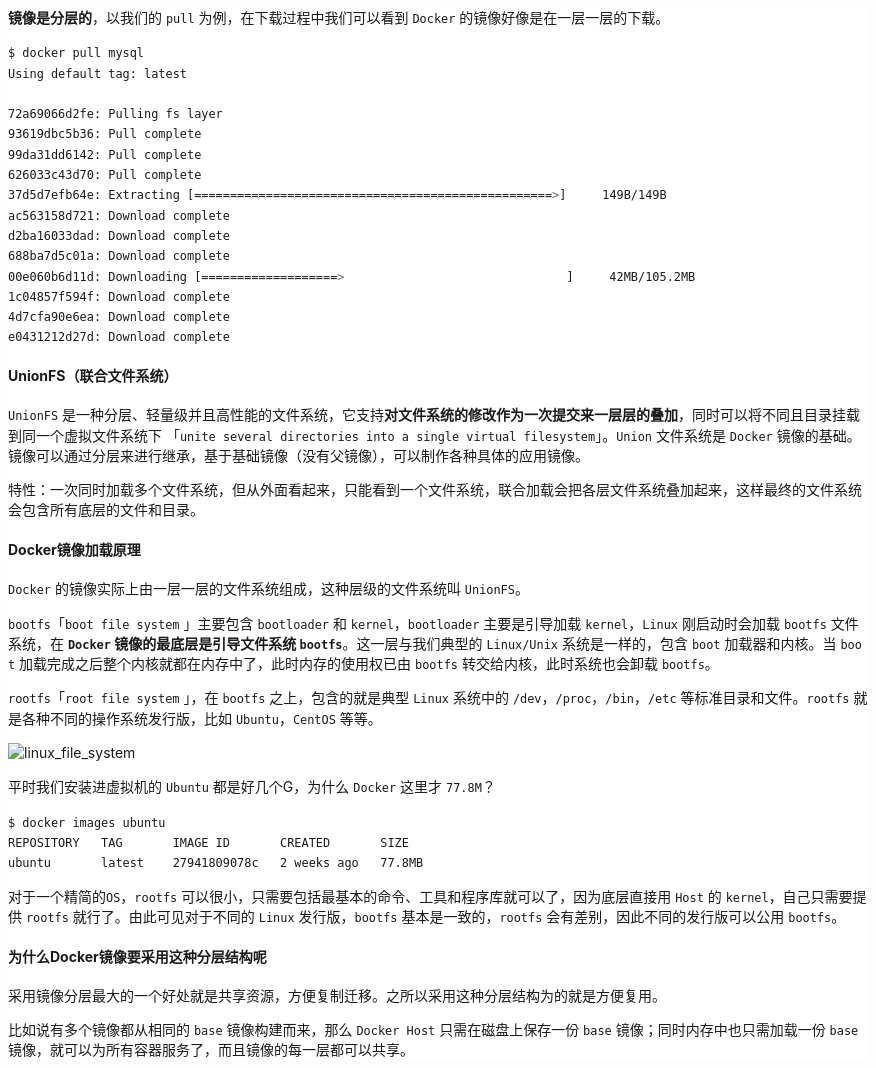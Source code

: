 **镜像是分层的**，以我们的 `pull` 为例，在下载过程中我们可以看到 `Docker` 的镜像好像是在一层一层的下载。

```bash
$ docker pull mysql
Using default tag: latest

72a69066d2fe: Pulling fs layer 
93619dbc5b36: Pull complete 
99da31dd6142: Pull complete 
626033c43d70: Pull complete 
37d5d7efb64e: Extracting [==================================================>]     149B/149B
ac563158d721: Download complete 
d2ba16033dad: Download complete 
688ba7d5c01a: Download complete 
00e060b6d11d: Downloading [===================>                               ]     42MB/105.2MB
1c04857f594f: Download complete 
4d7cfa90e6ea: Download complete 
e0431212d27d: Download complete
```

#### UnionFS（联合文件系统）

`UnionFS` 是一种分层、轻量级并且高性能的文件系统，它支持**对文件系统的修改作为一次提交来一层层的叠加**，同时可以将不同且目录挂载到同一个虚拟文件系统下 「`unite several directories into a single virtual filesystem`」。`Union` 文件系统是 `Docker` 镜像的基础。镜像可以通过分层来进行继承，基于基础镜像（没有父镜像），可以制作各种具体的应用镜像。

特性：一次同时加载多个文件系统，但从外面看起来，只能看到一个文件系统，联合加载会把各层文件系统叠加起来，这样最终的文件系统会包含所有底层的文件和目录。

#### Docker镜像加载原理

`Docker` 的镜像实际上由一层一层的文件系统组成，这种层级的文件系统叫 `UnionFS`。

`bootfs`「`boot file system` 」主要包含 `bootloader` 和 `kernel`，`bootloader` 主要是引导加载 `kernel`，`Linux` 刚启动时会加载 `bootfs` 文件系统，在 **`Docker` 镜像的最底层是引导文件系统 `bootfs`**。这一层与我们典型的 `Linux/Unix` 系统是一样的，包含 `boot` 加载器和内核。当 `boot` 加载完成之后整个内核就都在内存中了，此时内存的使用权已由 `bootfs` 转交给内核，此时系统也会卸载 `bootfs`。

`rootfs`「`root file system` 」，在 `bootfs` 之上，包含的就是典型 `Linux` 系统中的 `/dev`，`/proc`，`/bin`，`/etc` 等标准目录和文件。`rootfs` 就是各种不同的操作系统发行版，比如 `Ubuntu`，`CentOS` 等等。

![linux_file_system](https://blog.imw7.com/images/Go/docker/linux_file_system.png)

平时我们安装进虚拟机的 `Ubuntu` 都是好几个G，为什么 `Docker` 这里才 `77.8M`？

```bash
$ docker images ubuntu
REPOSITORY   TAG       IMAGE ID       CREATED       SIZE
ubuntu       latest    27941809078c   2 weeks ago   77.8MB
```

对于一个精简的`OS`，`rootfs` 可以很小，只需要包括最基本的命令、工具和程序库就可以了，因为底层直接用 `Host` 的 `kernel`，自己只需要提供 `rootfs` 就行了。由此可见对于不同的 `Linux` 发行版，`bootfs` 基本是一致的，`rootfs` 会有差别，因此不同的发行版可以公用 `bootfs`。

#### 为什么Docker镜像要采用这种分层结构呢

采用镜像分层最大的一个好处就是共享资源，方便复制迁移。之所以采用这种分层结构为的就是方便复用。

比如说有多个镜像都从相同的 `base` 镜像构建而来，那么 `Docker Host` 只需在磁盘上保存一份 `base` 镜像；同时内存中也只需加载一份 `base` 镜像，就可以为所有容器服务了，而且镜像的每一层都可以共享。
